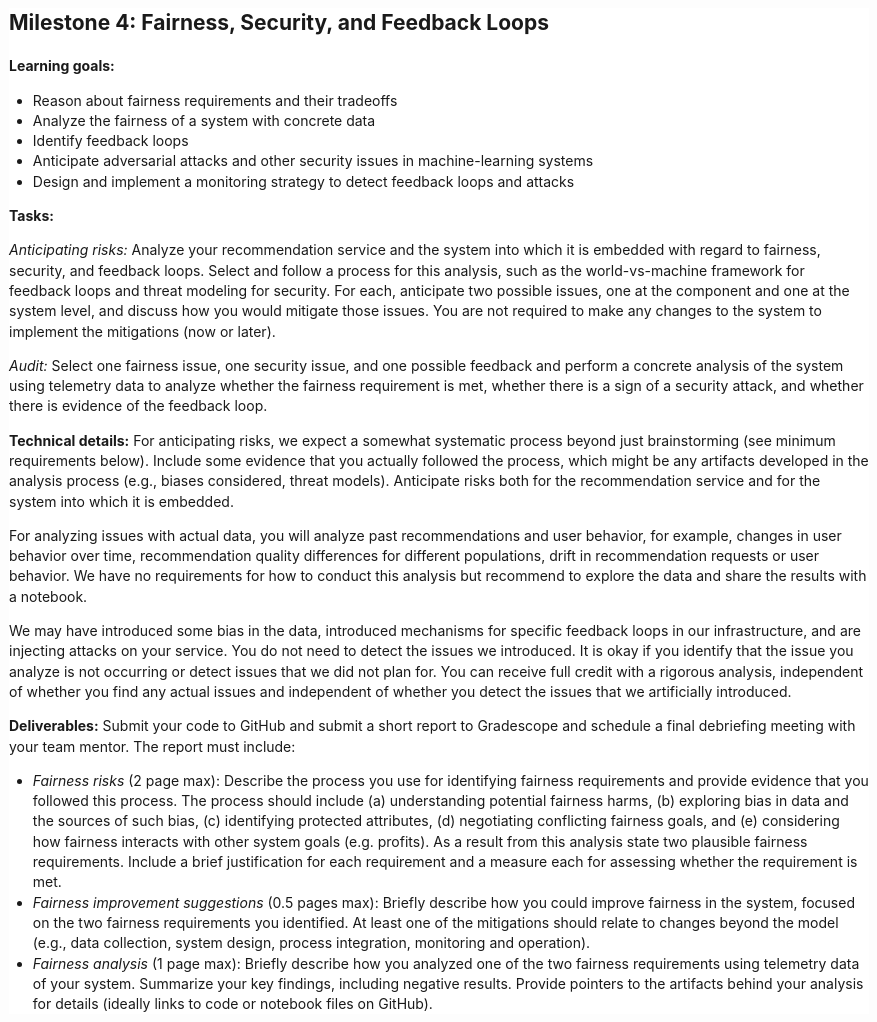 

## Milestone 4: Fairness, Security, and Feedback Loops

**Learning goals:**

* Reason about fairness requirements and their tradeoffs
* Analyze the fairness of a system with concrete data 
* Identify feedback loops
* Anticipate adversarial attacks and other security issues in machine-learning systems
* Design and implement a monitoring strategy to detect feedback loops and attacks

**Tasks:** 

*Anticipating risks:* Analyze your recommendation service and the system into which it is embedded with regard to fairness, security, and feedback loops. Select and follow a process for this analysis, such as the world-vs-machine framework for feedback loops and threat modeling for security. For each, anticipate two possible issues, one at the component and one at the system level, and discuss how you would mitigate those issues. You are not required to make any changes to the system to implement the mitigations (now or later).

*Audit:* Select one fairness issue, one security issue, and one possible feedback and perform a concrete analysis of the system using telemetry data to analyze whether the fairness requirement is met, whether there is a sign of a security attack, and whether there is evidence of the feedback loop.

**Technical details:** For anticipating risks, we expect a somewhat systematic process beyond just brainstorming (see minimum requirements below). Include some evidence that you actually followed the process, which might be any artifacts developed in the analysis process (e.g., biases considered, threat models). Anticipate risks both for the recommendation service and for the system into which it is embedded.

For analyzing issues with actual data, you will analyze past recommendations and user behavior, for example, changes in user behavior over time, recommendation quality differences for different populations, drift in recommendation requests or user behavior. We have no requirements for how to conduct this analysis but recommend to explore the data and share the results with a notebook.

We may have introduced some bias in the data, introduced mechanisms for specific feedback loops in our infrastructure, and are injecting attacks on your service. You do not need to detect the issues we introduced. It is okay if you identify that the issue you analyze is not occurring or detect issues that we did not plan for. You can receive full credit with a rigorous analysis, independent of whether you find any actual issues and independent of whether you detect the issues that we artificially introduced. 

**Deliverables:** Submit your code to GitHub and submit a short report to Gradescope and schedule a final debriefing meeting with your team mentor. The report must include:

* *Fairness risks* (2 page max): Describe the process you use for identifying fairness requirements and provide evidence that you followed this process.  The process should include (a) understanding potential fairness harms, (b) exploring bias in data and the sources of such bias, (c) identifying protected attributes, (d) negotiating conflicting fairness goals, and (e) considering how fairness interacts with other system goals (e.g. profits). As a result from this analysis state two plausible fairness requirements. Include a brief justification for each requirement and a measure each for assessing whether the requirement is met. 
* *Fairness improvement suggestions* (0.5 pages max): Briefly describe how you could improve fairness in the system, focused on the two fairness requirements you identified. At least one of the mitigations should relate to changes beyond the model (e.g., data collection, system design, process integration, monitoring and operation).
* *Fairness analysis* (1 page max): Briefly describe how you analyzed one of the two fairness requirements using telemetry data of your system. Summarize your key findings, including negative results. Provide pointers to the artifacts behind your analysis for details (ideally links to code or notebook files on GitHub).
